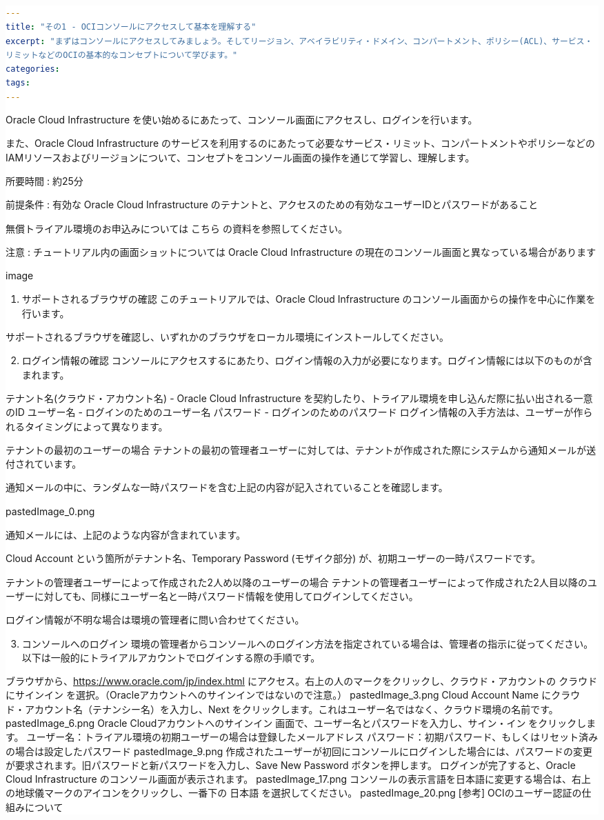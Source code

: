 ```yaml
---
title: "その1 - OCIコンソールにアクセスして基本を理解する"
excerpt: "まずはコンソールにアクセスしてみましょう。そしてリージョン、アベイラビリティ・ドメイン、コンパートメント、ポリシー(ACL)、サービス・リミットなどのOCIの基本的なコンセプトについて学びます。"
categories:
tags:
---
```



Oracle Cloud Infrastructure を使い始めるにあたって、コンソール画面にアクセスし、ログインを行います。

また、Oracle Cloud Infrastructure のサービスを利用するのにあたって必要なサービス・リミット、コンパートメントやポリシーなどのIAMリソースおよびリージョンについて、コンセプトをコンソール画面の操作を通じて学習し、理解します。

所要時間 : 約25分

前提条件 : 有効な Oracle Cloud Infrastructure のテナントと、アクセスのための有効なユーザーIDとパスワードがあること

無償トライアル環境のお申込みについては こちら の資料を参照してください。

注意 : チュートリアル内の画面ショットについては Oracle Cloud Infrastructure の現在のコンソール画面と異なっている場合があります

image

1. サポートされるブラウザの確認
このチュートリアルでは、Oracle Cloud Infrastructure のコンソール画面からの操作を中心に作業を行います。

サポートされるブラウザを確認し、いずれかのブラウザをローカル環境にインストールしてください。

2. ログイン情報の確認
コンソールにアクセスするにあたり、ログイン情報の入力が必要になります。ログイン情報には以下のものが含まれます。

テナント名(クラウド・アカウント名) - Oracle Cloud Infrastructure を契約したり、トライアル環境を申し込んだ際に払い出される一意のID
ユーザー名 - ログインのためのユーザー名
パスワード - ログインのためのパスワード
ログイン情報の入手方法は、ユーザーが作られるタイミングによって異なります。

テナントの最初のユーザーの場合
テナントの最初の管理者ユーザーに対しては、テナントが作成された際にシステムから通知メールが送付されています。

通知メールの中に、ランダムな一時パスワードを含む上記の内容が記入されていることを確認します。

pastedImage_0.png

通知メールには、上記のような内容が含まれています。

Cloud Account という箇所がテナント名、Temporary Password (モザイク部分) が、初期ユーザーの一時パスワードです。

テナントの管理者ユーザーによって作成された2人め以降のユーザーの場合
テナントの管理者ユーザーによって作成された2人目以降のユーザーに対しても、同様にユーザー名と一時パスワード情報を使用してログインしてください。

ログイン情報が不明な場合は環境の管理者に問い合わせてください。

3. コンソールへのログイン
環境の管理者からコンソールへのログイン方法を指定されている場合は、管理者の指示に従ってください。以下は一般的にトライアルアカウントでログインする際の手順です。

ブラウザから、https://www.oracle.com/jp/index.html にアクセス。右上の人のマークをクリックし、クラウド・アカウントの クラウドにサインイン を選択。（Oracleアカウントへのサインインではないので注意。）
pastedImage_3.png
Cloud Account Name にクラウド・アカウント名（テナンシー名）を入力し、Next をクリックします。これはユーザー名ではなく、クラウド環境の名前です。
pastedImage_6.png
Oracle Cloudアカウントへのサインイン 画面で、ユーザー名とパスワードを入力し、サイン・イン をクリックします。
ユーザー名：トライアル環境の初期ユーザーの場合は登録したメールアドレス
パスワード：初期パスワード、もしくはリセット済みの場合は設定したパスワード
pastedImage_9.png
作成されたユーザーが初回にコンソールにログインした場合には、パスワードの変更が要求されます。旧パスワードと新パスワードを入力し、Save New Password ボタンを押します。
ログインが完了すると、Oracle Cloud Infrastructure のコンソール画面が表示されます。
pastedImage_17.png
コンソールの表示言語を日本語に変更する場合は、右上の地球儀マークのアイコンをクリックし、一番下の 日本語 を選択してください。
pastedImage_20.png
[参考] OCIのユーザー認証の仕組みについて